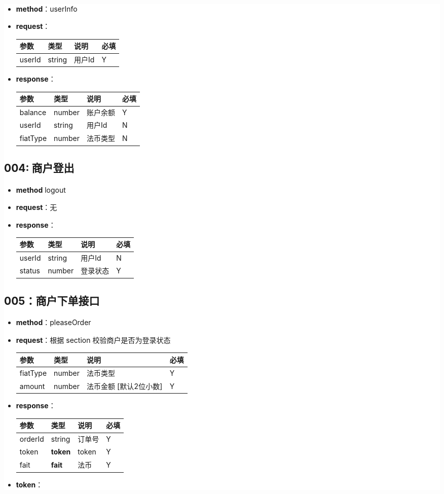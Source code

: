 * **method**：userInfo

* **request**：

  |    参数    |    类型      |   说明     | 必填  |
  | --------  | -----------  | --------- | ---- |
  | userId    |   string     |  用户Id    | Y    |

* **response**：

  |    参数    |    类型      |   说明     | 必填  |
  | --------  | -----------  | --------- | ---- |
  | balance    |   number    |  账户余额   | Y    |
  | userId    |   string     |  用户Id    | N    |
  | fiatType  |   number     |  法币类型   | N    |

## 004:  商户登出

* **method** logout

* **request**：无

* **response**：

  |    参数    |    类型      |   说明     | 必填  |
  | --------  | -----------  | --------- | ---- |
  | userId    |   string     |  用户Id    | N    |
  | status    |   number     |  登录状态   | Y    |

## 005：商户下单接口

* **method**：pleaseOrder

* **request**：根据 section 校验商户是否为登录状态

  |    参数    |    类型      |   说明     | 必填  |
  | --------  | -----------  | --------- | ---- |
  | fiatType    |   number     |  法币类型   | Y    |
  | amount      |   number     |  法币金额 [默认2位小数]  | Y    |

* **response**：

  |    参数    |    类型      |   说明     | 必填  |
  | --------  | -----------  | --------- | ---- |
  | orderId   |   string     |  订单号    | Y    |
  | token     |   **token**  |  token    | Y    |
  | fait      |   **fait**   |  法币      | Y   |

* **token**：
